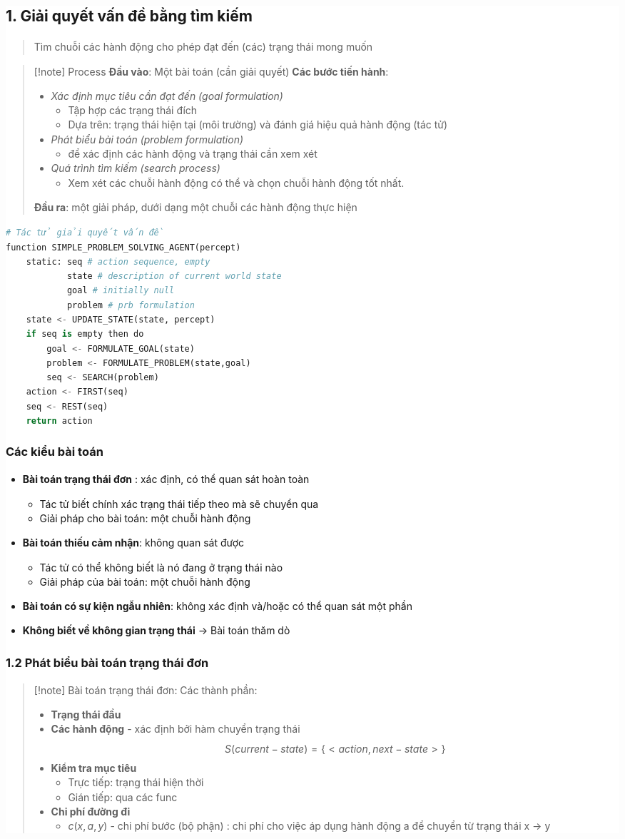 ## 1. Giải quyết vấn đề bằng tìm kiếm
> Tìm chuỗi các hành động cho phép đạt đến (các) trạng thái mong muốn 

> [!note] Process
> **Đầu vào**: Một bài toán (cần giải quyết)
> **Các bước tiến hành**:
> * *Xác định mục tiêu cần đạt đến (goal formulation)*
> 	* Tập hợp các trạng thái đích
> 	* Dựa trên: trạng thái hiện tại (môi trường) và đánh giá hiệu quả hành động (tác tử)
> * *Phát biểu bài toán (problem formulation)*
> 	*  để  xác định các hành động và trạng thái cần xem xét
> * *Quá trình tìm kiếm (search process)*
> 	* Xem xét các chuỗi hành động có thể và chọn chuỗi hành động tốt nhất.
>
> **Đầu ra**: một giải pháp, dưới dạng một chuỗi các hành động thực hiện

```python
# Tác tử giải quyết vấn đề
function SIMPLE_PROBLEM_SOLVING_AGENT(percept)
	static: seq # action sequence, empty
			state # description of current world state
			goal # initially null
			problem # prb formulation
	state <- UPDATE_STATE(state, percept)
	if seq is empty then do
		goal <- FORMULATE_GOAL(state)
		problem <- FORMULATE_PROBLEM(state,goal)
		seq <- SEARCH(problem)
	action <- FIRST(seq)
	seq <- REST(seq)
	return action
```
### Các  kiểu bài toán
* **Bài toán trạng thái đơn** : xác định, có thể quan sát hoàn toàn
	* Tác tử biết chính xác trạng thái tiếp theo mà sẽ chuyển qua
	* Giải pháp cho bài toán: một chuỗi hành động

* **Bài toán thiếu cảm nhận**: không quan sát được
	* Tác tử có thể không biết là nó đang ở trạng thái nào
	* Giải pháp của bài toán: một chuỗi hành động

* **Bài toán có sự kiện ngẫu nhiên**: không xác định và/hoặc có thể quan sát một phần

* **Không biết về không gian trạng thái**
	-> Bài toán thăm dò

### 1.2 Phát biểu bài toán trạng thái đơn

> [!note] Bài toán trạng thái đơn:
> Các thành phần:
> * **Trạng thái đầu**  
> * **Các hành động** - xác định bởi hàm chuyển trạng thái
> $$
> S(current-state) = \{<action,next-state>\}
> $$
> * **Kiểm tra mục tiêu** 
> 	* Trực tiếp: trạng thái hiện thời
> 	* Gián tiếp: qua các func
> * **Chi phí đường đi**
> 	* $c(x,a,y)$ - chi phí bước (bộ phận) : chi phí cho việc áp dụng hành động a để chuyển từ trạng thái x -> y
